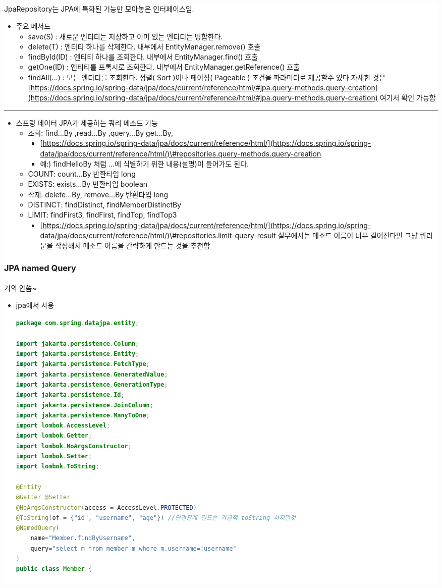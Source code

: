 JpaRepository는 JPA에 특화된 기능만 모아놓은 인터페이스임.
- 주요 메서드
    - save(S) : 새로운 엔티티는 저장하고 이미 있는 엔티티는 병합한다.
    - delete(T) : 엔티티 하나를 삭제한다. 내부에서 EntityManager.remove() 호출
    - findById(ID) : 엔티티 하나를 조회한다. 내부에서 EntityManager.find() 호출
    - getOne(ID) : 엔티티를 프록시로 조회한다. 내부에서 EntityManager.getReference() 호출
    - findAll(…) : 모든 엔티티를 조회한다. 정렬( Sort )이나 페이징( Pageable ) 조건을 파라미터로 제공할수 있다
자세한 것은
[https://docs.spring.io/spring-data/jpa/docs/current/reference/html/#jpa.query-methods.query-creation](https://docs.spring.io/spring-data/jpa/docs/current/reference/html/#jpa.query-methods.query-creation)
여기서 확인 가능함

---

- 스프링 데이터 JPA가 제공하는 쿼리 메소드 기능
    - 조회: find…By ,read…By ,query…By get…By,
        - [https://docs.spring.io/spring-data/jpa/docs/current/reference/html/](https://docs.spring.io/spring-data/jpa/docs/current/reference/html/)\#repositories.query-methods.query-creation
        - 예:) findHelloBy 처럼 ...에 식별하기 위한 내용(설명)이 들어가도 된다.
    - COUNT: count…By 반환타입 long
    - EXISTS: exists…By 반환타입 boolean
    - 삭제: delete…By, remove…By 반환타입 long
    - DISTINCT: findDistinct, findMemberDistinctBy
    - LIMIT: findFirst3, findFirst, findTop, findTop3
        - [https://docs.spring.io/spring-data/jpa/docs/current/reference/html/](https://docs.spring.io/spring-data/jpa/docs/current/reference/html/)\#repositories.limit-query-result
    실무에서는 메소드 이름이 너무 길어진다면 그냥 쿼리문을 작성해서 메소드 이름을 간략하게 만드는 것을 추천함
    

### JPA named Query
거의 안씀~
- jpa에서 사용
    ```java
    package com.spring.datajpa.entity;
    
    import jakarta.persistence.Column;
    import jakarta.persistence.Entity;
    import jakarta.persistence.FetchType;
    import jakarta.persistence.GeneratedValue;
    import jakarta.persistence.GenerationType;
    import jakarta.persistence.Id;
    import jakarta.persistence.JoinColumn;
    import jakarta.persistence.ManyToOne;
    import lombok.AccessLevel;
    import lombok.Getter;
    import lombok.NoArgsConstructor;
    import lombok.Setter;
    import lombok.ToString;
    
    @Entity
    @Getter @Setter
    @NoArgsConstructor(access = AccessLevel.PROTECTED)
    @ToString(of = {"id", "username", "age"}) //연관관계 필드는 가급적 toString 하지말것
    @NamedQuery(
        name="Member.findByUsername",
        query="select m from member m where m.username=:username"
    )
    public class Member {
        